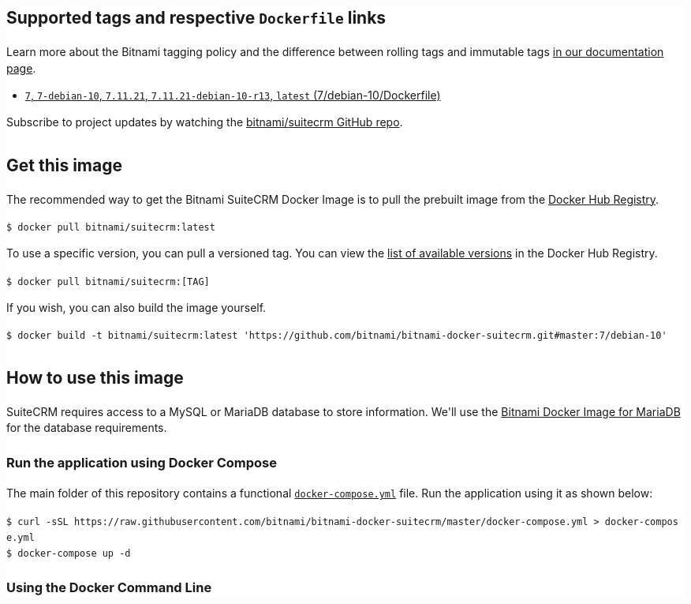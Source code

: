 ## Supported tags and respective `Dockerfile` links

Learn more about the Bitnami tagging policy and the difference between rolling tags and immutable tags [in our documentation page](https://docs.bitnami.com/tutorials/understand-rolling-tags-containers/).


* [`7`, `7-debian-10`, `7.11.21`, `7.11.21-debian-10-r13`, `latest` (7/debian-10/Dockerfile)](https://github.com/bitnami/bitnami-docker-suitecrm/blob/7.11.21-debian-10-r13/7/debian-10/Dockerfile)

Subscribe to project updates by watching the [bitnami/suitecrm GitHub repo](https://github.com/bitnami/bitnami-docker-suitecrm).

## Get this image

The recommended way to get the Bitnami SuiteCRM Docker Image is to pull the prebuilt image from the [Docker Hub Registry](https://hub.docker.com/r/bitnami/suitecrm).

```console
$ docker pull bitnami/suitecrm:latest
```

To use a specific version, you can pull a versioned tag. You can view the [list of available versions](https://hub.docker.com/r/bitnami/suitecrm/tags/) in the Docker Hub Registry.

```console
$ docker pull bitnami/suitecrm:[TAG]
```

If you wish, you can also build the image yourself.

```console
$ docker build -t bitnami/suitecrm:latest 'https://github.com/bitnami/bitnami-docker-suitecrm.git#master:7/debian-10'
```

## How to use this image

SuiteCRM requires access to a MySQL or MariaDB database to store information. We'll use the [Bitnami Docker Image for MariaDB](https://www.github.com/bitnami/bitnami-docker-mariadb) for the database requirements.

### Run the application using Docker Compose

The main folder of this repository contains a functional [`docker-compose.yml`](https://github.com/bitnami/bitnami-docker-suitecrm/blob/master/docker-compose.yml) file. Run the application using it as shown below:

```console
$ curl -sSL https://raw.githubusercontent.com/bitnami/bitnami-docker-suitecrm/master/docker-compose.yml > docker-compose.yml
$ docker-compose up -d
```

### Using the Docker Command Line
